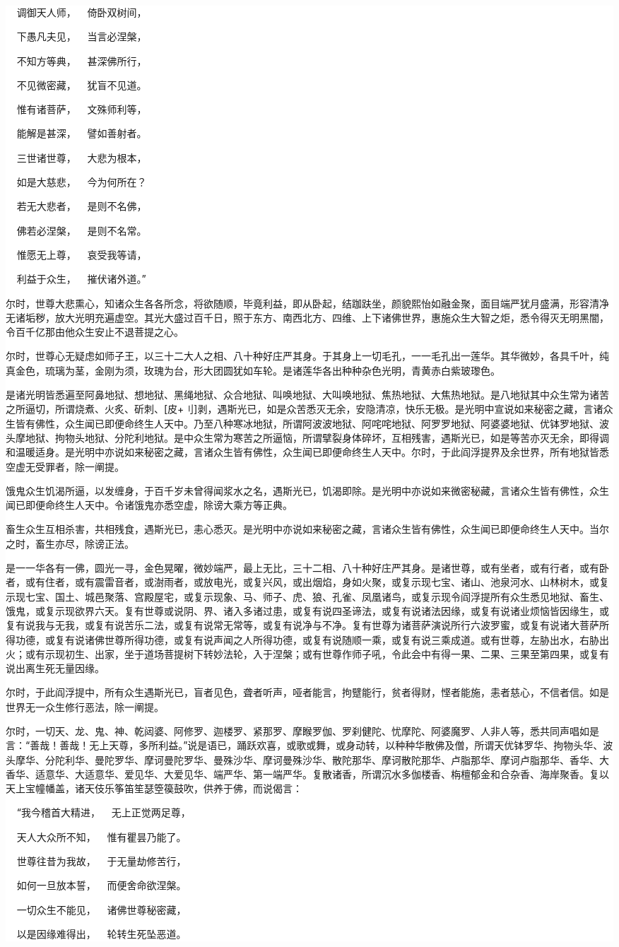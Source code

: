 &nbsp;&nbsp;&nbsp;&nbsp;调御天人师，&nbsp;&nbsp;&nbsp;&nbsp;倚卧双树间，

&nbsp;&nbsp;&nbsp;&nbsp;下愚凡夫见，&nbsp;&nbsp;&nbsp;&nbsp;当言必涅槃，

&nbsp;&nbsp;&nbsp;&nbsp;不知方等典，&nbsp;&nbsp;&nbsp;&nbsp;甚深佛所行，

&nbsp;&nbsp;&nbsp;&nbsp;不见微密藏，&nbsp;&nbsp;&nbsp;&nbsp;犹盲不见道。

&nbsp;&nbsp;&nbsp;&nbsp;惟有诸菩萨，&nbsp;&nbsp;&nbsp;&nbsp;文殊师利等，

&nbsp;&nbsp;&nbsp;&nbsp;能解是甚深，&nbsp;&nbsp;&nbsp;&nbsp;譬如善射者。

&nbsp;&nbsp;&nbsp;&nbsp;三世诸世尊，&nbsp;&nbsp;&nbsp;&nbsp;大悲为根本，

&nbsp;&nbsp;&nbsp;&nbsp;如是大慈悲，&nbsp;&nbsp;&nbsp;&nbsp;今为何所在？

&nbsp;&nbsp;&nbsp;&nbsp;若无大悲者，&nbsp;&nbsp;&nbsp;&nbsp;是则不名佛，

&nbsp;&nbsp;&nbsp;&nbsp;佛若必涅槃，&nbsp;&nbsp;&nbsp;&nbsp;是则不名常。

&nbsp;&nbsp;&nbsp;&nbsp;惟愿无上尊，&nbsp;&nbsp;&nbsp;&nbsp;哀受我等请，

&nbsp;&nbsp;&nbsp;&nbsp;利益于众生，&nbsp;&nbsp;&nbsp;&nbsp;摧伏诸外道。”

尔时，世尊大悲熏心，知诸众生各各所念，将欲随顺，毕竟利益，即从卧起，结跏趺坐，颜貌熙怡如融金聚，面目端严犹月盛满，形容清净无诸垢秽，放大光明充遍虚空。其光大盛过百千日，照于东方、南西北方、四维、上下诸佛世界，惠施众生大智之炬，悉令得灭无明黑闇，令百千亿那由他众生安止不退菩提之心。

尔时，世尊心无疑虑如师子王，以三十二大人之相、八十种好庄严其身。于其身上一切毛孔，一一毛孔出一莲华。其华微妙，各具千叶，纯真金色，琉璃为茎，金刚为须，玫瑰为台，形大团圆犹如车轮。是诸莲华各出种种杂色光明，青黄赤白紫玻瓈色。

是诸光明皆悉遍至阿鼻地狱、想地狱、黑绳地狱、众合地狱、叫唤地狱、大叫唤地狱、焦热地狱、大焦热地狱。是八地狱其中众生常为诸苦之所逼切，所谓烧煮、火炙、斫刺、[皮+刂]剥，遇斯光已，如是众苦悉灭无余，安隐清凉，快乐无极。是光明中宣说如来秘密之藏，言诸众生皆有佛性，众生闻已即便命终生人天中。乃至八种寒冰地狱，所谓阿波波地狱、阿咤咤地狱、阿罗罗地狱、阿婆婆地狱、优钵罗地狱、波头摩地狱、拘物头地狱、分陀利地狱。是中众生常为寒苦之所逼恼，所谓擘裂身体碎坏，互相残害，遇斯光已，如是等苦亦灭无余，即得调和温暖适身。是光明中亦说如来秘密之藏，言诸众生皆有佛性，众生闻已即便命终生人天中。尔时，于此阎浮提界及余世界，所有地狱皆悉空虚无受罪者，除一阐提。

饿鬼众生饥渴所逼，以发缠身，于百千岁未曾得闻浆水之名，遇斯光已，饥渴即除。是光明中亦说如来微密秘藏，言诸众生皆有佛性，众生闻已即便命终生人天中。令诸饿鬼亦悉空虚，除谤大乘方等正典。

畜生众生互相杀害，共相残食，遇斯光已，恚心悉灭。是光明中亦说如来秘密之藏，言诸众生皆有佛性，众生闻已即便命终生人天中。当尔之时，畜生亦尽，除谤正法。

是一一华各有一佛，圆光一寻，金色晃曜，微妙端严，最上无比，三十二相、八十种好庄严其身。是诸世尊，或有坐者，或有行者，或有卧者，或有住者，或有震雷音者，或澍雨者，或放电光，或复兴风，或出烟焰，身如火聚，或复示现七宝、诸山、池泉河水、山林树木，或复示现七宝、国土、城邑聚落、宫殿屋宅，或复示现象、马、师子、虎、狼、孔雀、凤凰诸鸟，或复示现令阎浮提所有众生悉见地狱、畜生、饿鬼，或复示现欲界六天。复有世尊或说阴、界、诸入多诸过患，或复有说四圣谛法，或复有说诸法因缘，或复有说诸业烦恼皆因缘生，或复有说我与无我，或复有说苦乐二法，或复有说常无常等，或复有说净与不净。复有世尊为诸菩萨演说所行六波罗蜜，或复有说诸大菩萨所得功德，或复有说诸佛世尊所得功德，或复有说声闻之人所得功德，或复有说随顺一乘，或复有说三乘成道。或有世尊，左胁出水，右胁出火；或有示现初生、出家，坐于道场菩提树下转妙法轮，入于涅槃；或有世尊作师子吼，令此会中有得一果、二果、三果至第四果，或复有说出离生死无量因缘。

尔时，于此阎浮提中，所有众生遇斯光已，盲者见色，聋者听声，哑者能言，拘躄能行，贫者得财，悭者能施，恚者慈心，不信者信。如是世界无一众生修行恶法，除一阐提。

尔时，一切天、龙、鬼、神、乾闼婆、阿修罗、迦楼罗、紧那罗、摩睺罗伽、罗刹健陀、忧摩陀、阿婆魔罗、人非人等，悉共同声唱如是言：“善哉！善哉！无上天尊，多所利益。”说是语已，踊跃欢喜，或歌或舞，或身动转，以种种华散佛及僧，所谓天优钵罗华、拘物头华、波头摩华、分陀利华、曼陀罗华、摩诃曼陀罗华、曼殊沙华、摩诃曼殊沙华、散陀那华、摩诃散陀那华、卢脂那华、摩诃卢脂那华、香华、大香华、适意华、大适意华、爱见华、大爱见华、端严华、第一端严华。复散诸香，所谓沉水多伽楼香、栴檀郁金和合杂香、海岸聚香。复以天上宝幢幡盖，诸天伎乐筝笛笙瑟箜篌鼓吹，供养于佛，而说偈言：

&nbsp;&nbsp;&nbsp;&nbsp;“我今稽首大精进，&nbsp;&nbsp;&nbsp;&nbsp;无上正觉两足尊，

&nbsp;&nbsp;&nbsp;&nbsp;天人大众所不知，&nbsp;&nbsp;&nbsp;&nbsp;惟有瞿昙乃能了。

&nbsp;&nbsp;&nbsp;&nbsp;世尊往昔为我故，&nbsp;&nbsp;&nbsp;&nbsp;于无量劫修苦行，

&nbsp;&nbsp;&nbsp;&nbsp;如何一旦放本誓，&nbsp;&nbsp;&nbsp;&nbsp;而便舍命欲涅槃。

&nbsp;&nbsp;&nbsp;&nbsp;一切众生不能见，&nbsp;&nbsp;&nbsp;&nbsp;诸佛世尊秘密藏，

&nbsp;&nbsp;&nbsp;&nbsp;以是因缘难得出，&nbsp;&nbsp;&nbsp;&nbsp;轮转生死坠恶道。
